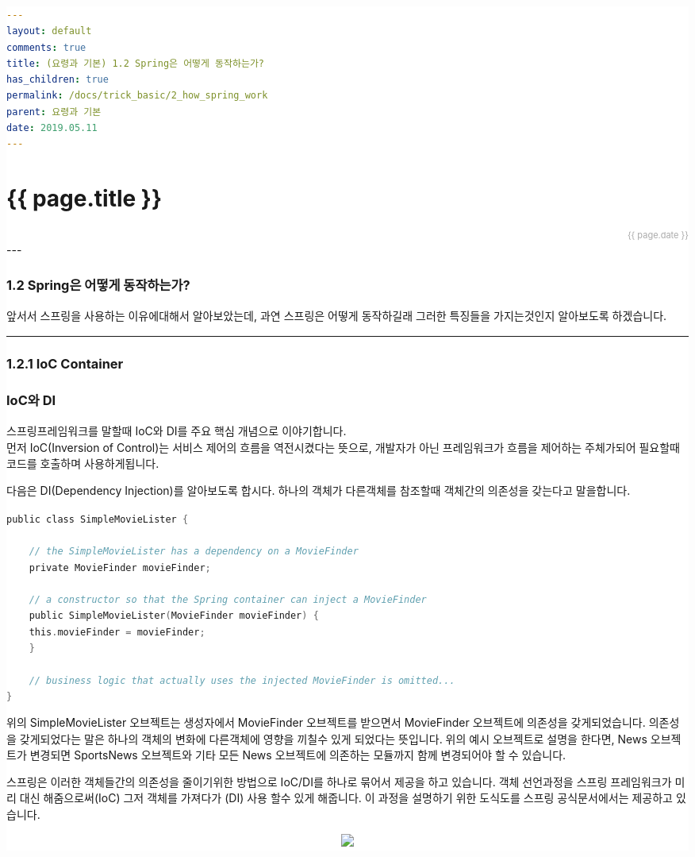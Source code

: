 ```yaml
---
layout: default
comments: true
title: (요령과 기본) 1.2 Spring은 어떻게 동작하는가?
has_children: true
permalink: /docs/trick_basic/2_how_spring_work
parent: 요령과 기본
date: 2019.05.11
---
```


<h1>{{ page.title }}</h1>  
<div style="text-align:right; font-size:11px; color:#aaa">{{ page.date }} </div>
---

### 1.2 Spring은 어떻게 동작하는가?
앞서서 스프링을 사용하는 이유에대해서 알아보았는데, 과연 스프링은 어떻게 동작하길래 그러한 특징들을 가지는것인지 알아보도록 하겠습니다.  

---

### 1.2.1 IoC Container
### IoC와 DI
스프링프레임워크를 말할때 IoC와 DI를 주요 핵심 개념으로 이야기합니다.  
먼저 IoC(Inversion of Control)는 서비스 제어의 흐름을 역전시켰다는 뜻으로, 개발자가 아닌 프레임워크가 흐름을 제어하는 주체가되어 필요할때 코드를 호출하며 사용하게됩니다.   

다음은 DI(Dependency Injection)를 알아보도록 합시다. 하나의 객체가 다른객체를 참조할때 객체간의 의존성을 갖는다고 말을합니다.  

```c
public class SimpleMovieLister {

    // the SimpleMovieLister has a dependency on a MovieFinder
    private MovieFinder movieFinder;

    // a constructor so that the Spring container can inject a MovieFinder
    public SimpleMovieLister(MovieFinder movieFinder) {
    this.movieFinder = movieFinder;
    }

    // business logic that actually uses the injected MovieFinder is omitted...
}
```
  
위의 SimpleMovieLister 오브젝트는 생성자에서 MovieFinder 오브젝트를 받으면서 MovieFinder 오브젝트에 의존성을 갖게되었습니다. 의존성을 갖게되었다는 말은 하나의 객체의 변화에 다른객체에 영향을 끼칠수 있게 되었다는 뜻입니다. 위의 예시 오브젝트로 설명을 한다면, News 오브젝트가 변경되면 SportsNews 오브젝트와 기타 모든 News 오브젝트에 의존하는 모듈까지 함께 변경되어야 할 수 있습니다.  

스프링은 이러한 객체들간의 의존성을 줄이기위한 방법으로 IoC/DI를 하나로 묶어서 제공을 하고 있습니다. 객체 선언과정을 스프링 프레임워크가 미리 대신 해줌으로써(IoC) 그저 객체를 가져다가 (DI) 사용 할수 있게 해줍니다. 이 과정을 설명하기 위한 도식도를 스프링 공식문서에서는 제공하고 있습니다.  
  
<div style="text-align:center;">
<img src="https://taes-k.github.io/assets/images/trick_basic/how_spring_work/ioc_container.png" style="height:250px;">
</div>
  